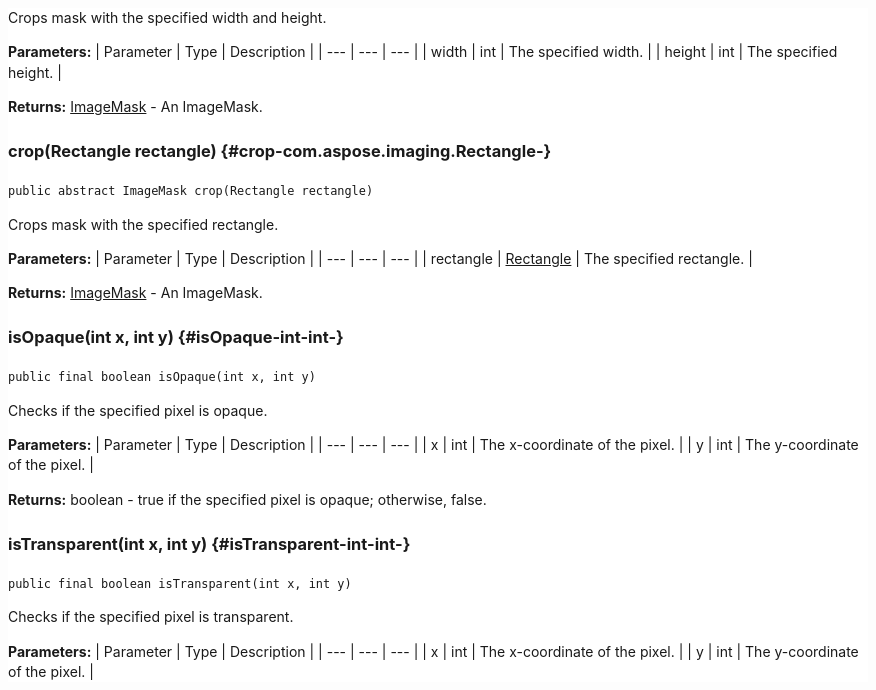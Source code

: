 
Crops mask with the specified width and height.

**Parameters:**
| Parameter | Type | Description |
| --- | --- | --- |
| width | int | The specified width. |
| height | int | The specified height. |

**Returns:**
[ImageMask](../../com.aspose.imaging.magicwand.imagemasks/imagemask) - An ImageMask.
### crop(Rectangle rectangle) {#crop-com.aspose.imaging.Rectangle-}
```
public abstract ImageMask crop(Rectangle rectangle)
```


Crops mask with the specified rectangle.

**Parameters:**
| Parameter | Type | Description |
| --- | --- | --- |
| rectangle | [Rectangle](../../com.aspose.imaging/rectangle) | The specified rectangle. |

**Returns:**
[ImageMask](../../com.aspose.imaging.magicwand.imagemasks/imagemask) - An ImageMask.
### isOpaque(int x, int y) {#isOpaque-int-int-}
```
public final boolean isOpaque(int x, int y)
```


Checks if the specified pixel is opaque.

**Parameters:**
| Parameter | Type | Description |
| --- | --- | --- |
| x | int | The x-coordinate of the pixel. |
| y | int | The y-coordinate of the pixel. |

**Returns:**
boolean - true if the specified pixel is opaque; otherwise, false.
### isTransparent(int x, int y) {#isTransparent-int-int-}
```
public final boolean isTransparent(int x, int y)
```


Checks if the specified pixel is transparent.

**Parameters:**
| Parameter | Type | Description |
| --- | --- | --- |
| x | int | The x-coordinate of the pixel. |
| y | int | The y-coordinate of the pixel. |
